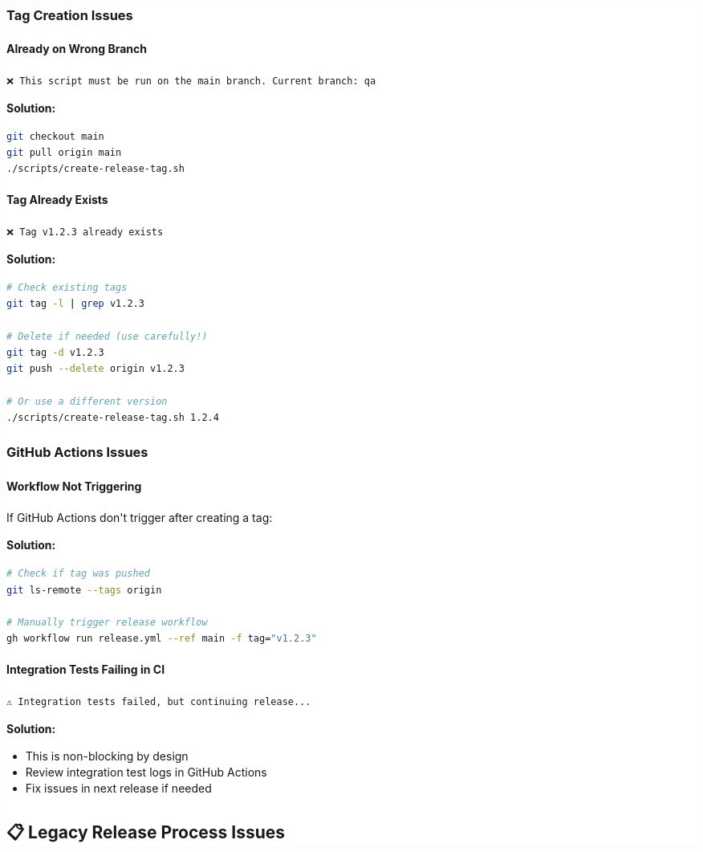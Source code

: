 ### Tag Creation Issues

#### Already on Wrong Branch
```bash
❌ This script must be run on the main branch. Current branch: qa
```
**Solution:**
```bash
git checkout main
git pull origin main
./scripts/create-release-tag.sh
```

#### Tag Already Exists
```bash
❌ Tag v1.2.3 already exists
```
**Solution:**
```bash
# Check existing tags
git tag -l | grep v1.2.3

# Delete if needed (use carefully!)
git tag -d v1.2.3
git push --delete origin v1.2.3

# Or use a different version
./scripts/create-release-tag.sh 1.2.4
```

### GitHub Actions Issues

#### Workflow Not Triggering
If GitHub Actions don't trigger after creating a tag:

**Solution:**
```bash
# Check if tag was pushed
git ls-remote --tags origin

# Manually trigger release workflow
gh workflow run release.yml --ref main -f tag="v1.2.3"
```

#### Integration Tests Failing in CI
```bash
⚠️ Integration tests failed, but continuing release...
```
**Solution:**
- This is non-blocking by design
- Review integration test logs in GitHub Actions
- Fix issues in next release if needed

## 📋 Legacy Release Process Issues
